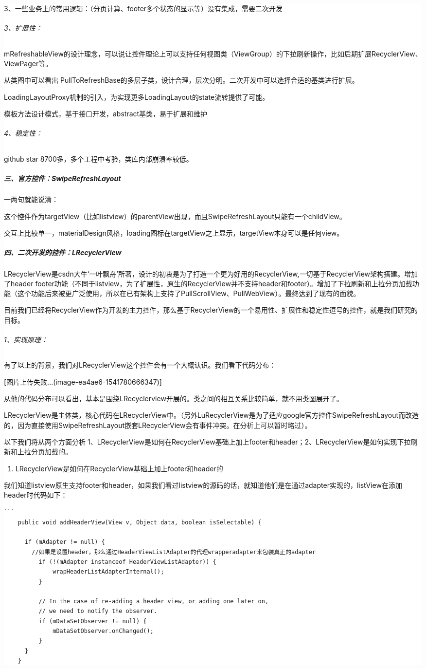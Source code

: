 3、一些业务上的常用逻辑：（分页计算、footer多个状态的显示等）没有集成，需要二次开发

###### 3、扩展性：

mRefreshableView的设计理念，可以说让控件理论上可以支持任何视图类（ViewGroup）的下拉刷新操作，比如后期扩展RecyclerView、ViewPager等。

从类图中可以看出 PullToRefreshBase的多层子类，设计合理，层次分明。二次开发中可以选择合适的基类进行扩展。

LoadingLayoutProxy机制的引入，为实现更多LoadingLayout的state流转提供了可能。

模板方法设计模式，基于接口开发，abstract基类，易于扩展和维护

###### 4、稳定性：

github star 8700多，多个工程中考验，类库内部崩溃率较低。

##### 三、官方控件：SwipeRefreshLayout

一两句就能说清：

这个控件作为targetView（比如listview）的parentView出现，而且SwipeRefreshLayout只能有一个childView。

交互上比较单一，materialDesign风格，loading图标在targetView之上显示，targetView本身可以是任何view。

##### 四、二次开发的控件：LRecyclerView

LRecyclerView是csdn大牛‘一叶飘舟’所著，设计的初衷是为了打造一个更为好用的RecyclerView,一切基于RecyclerView架构搭建。增加了header footer功能（不同于listview，为了扩展性，原生的RecyclerView并不支持header和footer）。增加了下拉刷新和上拉分页加载功能（这个功能后来被更广泛使用，所以在已有架构上支持了PullScrollView、PullWebView）。最终达到了现有的面貌。

目前我们已经将RecyclerView作为开发的主力控件，那么基于RecyclerView的一个易用性、扩展性和稳定性逗号的控件，就是我们研究的目标。

###### 1、实现原理：

有了以上的背景，我们对LRecyclerView这个控件会有一个大概认识。我们看下代码分布：

[图片上传失败...(image-ea4ae6-1541780666347)]

从他的代码分布可以看出，基本是围绕LRecyclerview开展的。类之间的相互关系比较简单，就不用类图展开了。

LRecyclerView是主体类，核心代码在LRecyclerView中。（另外LuRecyclerView是为了适应google官方控件SwipeRefreshLayout而改造的，因为直接使用SwipeRefreshLayout嵌套LRecyclerView会有事件冲突。在分析上可以暂时略过）。

以下我们将从两个方面分析 1、LRecyclerView是如何在RecyclerView基础上加上footer和header；2、LRecyclerView是如何实现下拉刷新和上拉分页加载的。

1. LRecyclerView是如何在RecyclerView基础上加上footer和header的

我们知道listview原生支持footer和header，如果我们看过listview的源码的话，就知道他们是在通过adapter实现的，listView在添加header时代码如下：

    ```
        public void addHeaderView(View v, Object data, boolean isSelectable) {
        
          if (mAdapter != null) {
            //如果是设置header，那么通过HeaderViewListAdapter的代理wrapperadapter来包装真正的adapter
              if (!(mAdapter instanceof HeaderViewListAdapter)) {
                  wrapHeaderListAdapterInternal();
              }
        
              // In the case of re-adding a header view, or adding one later on,
              // we need to notify the observer.
              if (mDataSetObserver != null) {
                  mDataSetObserver.onChanged();
              }
          }
        }
        